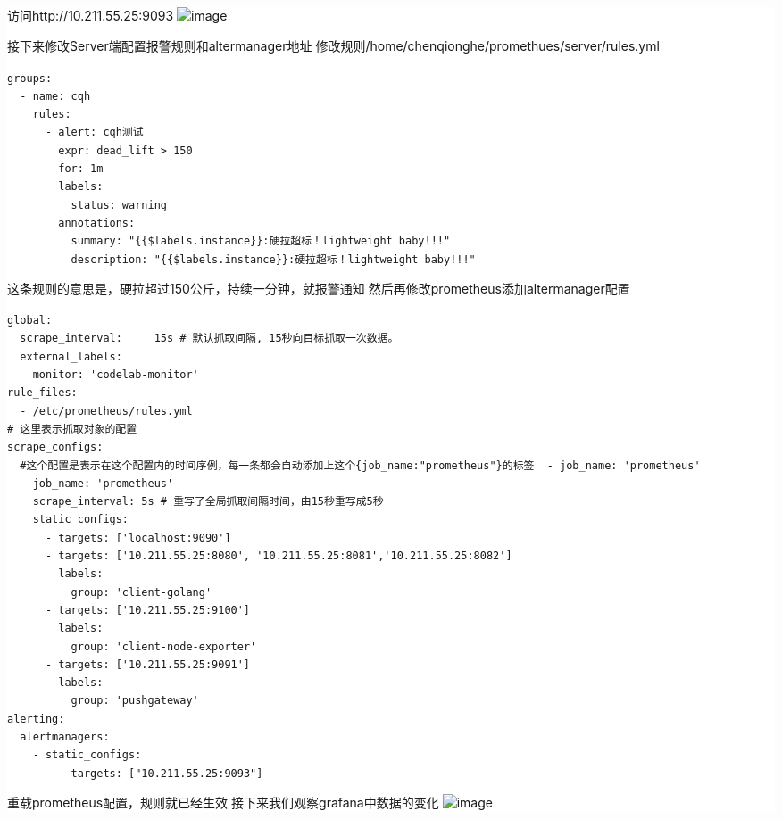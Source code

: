访问http://10.211.55.25:9093
![image](https://upload-images.jianshu.io/upload_images/6954572-9960cfa0124204b9.png?imageMogr2/auto-orient/strip%7CimageView2/2/w/1240)

接下来修改Server端配置报警规则和altermanager地址
修改规则/home/chenqionghe/promethues/server/rules.yml

```
groups:
  - name: cqh
    rules:
      - alert: cqh测试
        expr: dead_lift > 150
        for: 1m
        labels:
          status: warning
        annotations:
          summary: "{{$labels.instance}}:硬拉超标！lightweight baby!!!"
          description: "{{$labels.instance}}:硬拉超标！lightweight baby!!!"
```

这条规则的意思是，硬拉超过150公斤，持续一分钟，就报警通知
然后再修改prometheus添加altermanager配置

```
global:
  scrape_interval:     15s # 默认抓取间隔, 15秒向目标抓取一次数据。
  external_labels:
    monitor: 'codelab-monitor'
rule_files:
  - /etc/prometheus/rules.yml
# 这里表示抓取对象的配置
scrape_configs:
  #这个配置是表示在这个配置内的时间序例，每一条都会自动添加上这个{job_name:"prometheus"}的标签  - job_name: 'prometheus'
  - job_name: 'prometheus'
    scrape_interval: 5s # 重写了全局抓取间隔时间，由15秒重写成5秒
    static_configs:
      - targets: ['localhost:9090']
      - targets: ['10.211.55.25:8080', '10.211.55.25:8081','10.211.55.25:8082']
        labels:
          group: 'client-golang'
      - targets: ['10.211.55.25:9100']
        labels:
          group: 'client-node-exporter'
      - targets: ['10.211.55.25:9091']
        labels:
          group: 'pushgateway'
alerting:
  alertmanagers:
    - static_configs:
        - targets: ["10.211.55.25:9093"]
```

重载prometheus配置，规则就已经生效
接下来我们观察grafana中数据的变化
![image](https://upload-images.jianshu.io/upload_images/6954572-bdc6e48fc3f4bf22.png?imageMogr2/auto-orient/strip%7CimageView2/2/w/1240)
